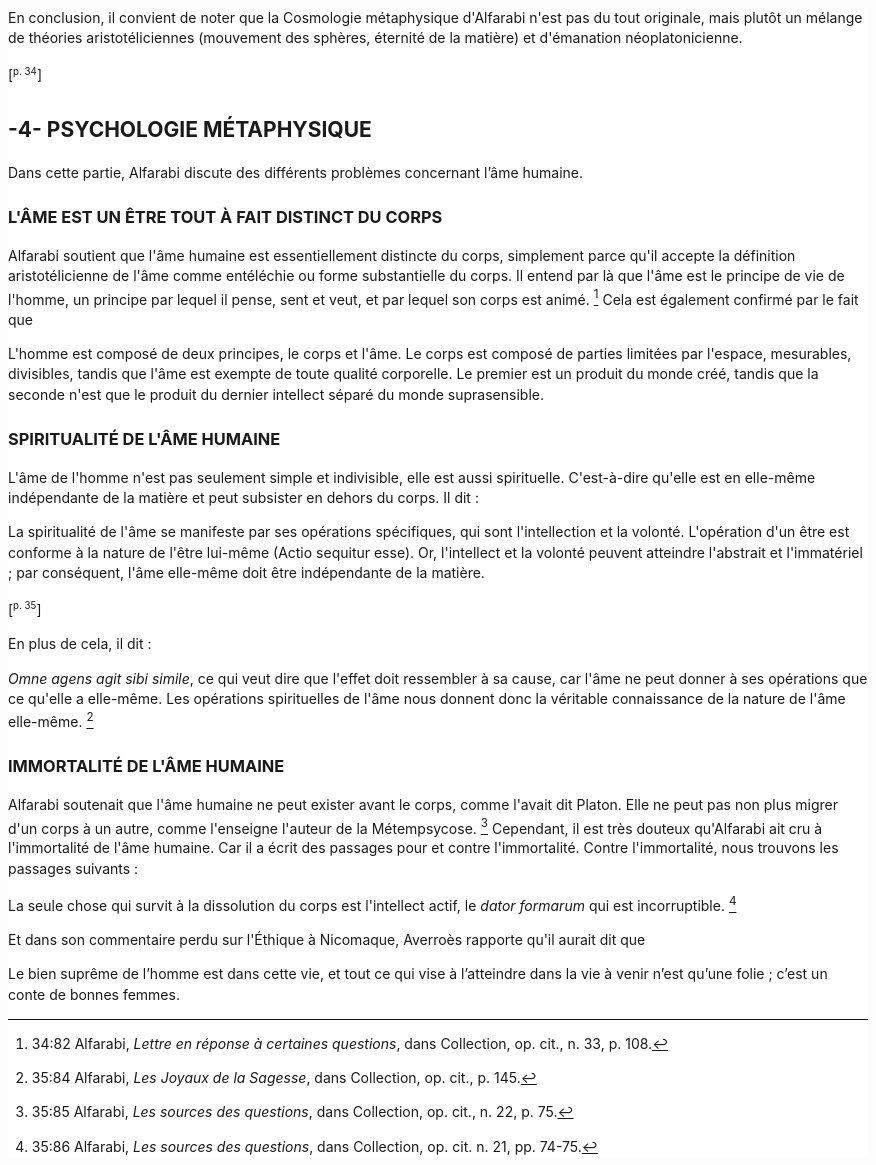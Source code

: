 En conclusion, il convient de noter que la Cosmologie métaphysique d'Alfarabi n'est pas du tout originale, mais plutôt un mélange de théories aristotéliciennes (mouvement des sphères, éternité de la matière) et d'émanation néoplatonicienne.

<span id="p34">[<sup><small>p. 34</small></sup>]</span>

## -4- PSYCHOLOGIE MÉTAPHYSIQUE

Dans cette partie, Alfarabi discute des différents problèmes concernant l’âme humaine.

### L'ÂME EST UN ÊTRE TOUT À FAIT DISTINCT DU CORPS

Alfarabi soutient que l'âme humaine est essentiellement distincte du corps, simplement parce qu'il accepte la définition aristotélicienne de l'âme comme entéléchie ou forme substantielle du corps. Il entend par là que l'âme est le principe de vie de l'homme, un principe par lequel il pense, sent et veut, et par lequel son corps est animé. [^81] Cela est également confirmé par le fait que

L'homme est composé de deux principes, le corps et l'âme. Le corps est composé de parties limitées par l'espace, mesurables, divisibles, tandis que l'âme est exempte de toute qualité corporelle. Le premier est un produit du monde créé, tandis que la seconde n'est que le produit du dernier intellect séparé du monde suprasensible.

### SPIRITUALITÉ DE L'ÂME HUMAINE

L'âme de l'homme n'est pas seulement simple et indivisible, elle est aussi spirituelle. C'est-à-dire qu'elle est en elle-même indépendante de la matière et peut subsister en dehors du corps. Il dit :

La spiritualité de l'âme se manifeste par ses opérations spécifiques, qui sont l'intellection et la volonté. L'opération d'un être est conforme à la nature de l'être lui-même (Actio sequitur esse). Or, l'intellect et la volonté peuvent atteindre l'abstrait et l'immatériel ; par conséquent, l'âme elle-même doit être indépendante de la matière.

<span id="p35">[<sup><small>p. 35</small></sup>]</span>

En plus de cela, il dit :

_Omne agens agit sibi simile_, ce qui veut dire que l'effet doit ressembler à sa cause, car l'âme ne peut donner à ses opérations que ce qu'elle a elle-même. Les opérations spirituelles de l'âme nous donnent donc la véritable connaissance de la nature de l'âme elle-même. [^83]

### IMMORTALITÉ DE L'ÂME HUMAINE

Alfarabi soutenait que l'âme humaine ne peut exister avant le corps, comme l'avait dit Platon. Elle ne peut pas non plus migrer d'un corps à un autre, comme l'enseigne l'auteur de la Métempsycose. [^84] Cependant, il est très douteux qu'Alfarabi ait cru à l'immortalité de l'âme humaine. Car il a écrit des passages pour et contre l'immortalité. Contre l'immortalité, nous trouvons les passages suivants :

La seule chose qui survit à la dissolution du corps est l'intellect actif, le _dator formarum_ qui est incorruptible. [^85]

Et dans son commentaire perdu sur l'Éthique à Nicomaque, Averroès rapporte qu'il aurait dit que

Le bien suprême de l’homme est dans cette vie, et tout ce qui vise à l’atteindre dans la vie à venir n’est qu’une folie ; c’est un conte de bonnes femmes.


[^22]: 9:23 Alfarabi, _La portée d'Aristote dans le livre de la métaphysique_, dans Collection, op. cit. pp. 40-44.
[^23]: 10:24 Alfarabi, _Lettre en réponse à certaines questions_, dans Collection, op. cit. n. 14, pp. 95-96.
[^24]: 11h25 Identifiant. op. cit. N° 10, p. 94.
[^25]: 12:26 Alfarabi, _Les sources des questions_, dans Collection, op. cit., n. 1-2, p. 65.
[^26]: 12:27 Saint-Thomas, Quête. disp., _De Veritate_, Q. I, a. 1.
[^27]: 12 :28 Saint-Thomas, Opusculum XXXIX, _De Natura Generis_, cap. II.
[^28]: 13:29 Alfarabi, _La portée d'Aristote dans le livre de la métaphysique_, dans Collection, op. cit. p. 42.
[^29]: 13:30 Alfarabi, _Les sources des questions_, dans Collection, op. cit. n. 3 p. 66.
[^30]: 13:31 Alfarabi, _Les Joyaux de la Sagesse_, dans Collection, op. cit. p. 174.
[^31]: 14:32 Alfarabi, _Lettre en réponse à certaines questions_, dans Collection, op. cit. n. 22, p. 101.
[^32]: 14 :33 Alfarabi, _Les joyaux de la sagesse_, dans Collection, op. cit. p. 115-125.
[^33]: 14 :34 Alfarabi, _Les joyaux de la sagesse_, dans Collection, op. cit. p. 115-125.
[^34]: 15:35 « Mais toute essence ou quiddité peut être comprise sans que rien ne soit connu de son existence ; car je peux comprendre ce qu’est un homme, et pourtant ne pas savoir s’il a une existence dans l’ordre naturel. Il est donc clair que l’existence est une chose différente de l’essence ou de la quiddité, à moins qu’il n’y ait par hasard quelque chose dont l’essence soit son existence même. Et cette chose doit nécessairement être une et la première. » Saint Thomas _De Ente et Essentia_, c. 4, trad. du latin par Clare C. Riedl, chapitre IV, p. 34.
[^35]: 15:36 Alfarabi, _Régime politique_, 1 éd. arabe p. 26.
[^36]: 16:37 Alfarabi, _Les Joyaux de la Sagesse_, dans Collection, op. cit. p. 164.
[^37]: 16 :38 Alfarabi, _Les joyaux de la sagesse_, dans Collection, op. cit. p. 164-165.
[^38]: 18:39 Alfarabi, _Political Regime_, 1ère éd. arabe. Le Caire, Nile Press, pp. 12-13.
[^39]: 19:40 Alfarabi, _Les Joyaux de la Sagesse_, dans Collection, op. cit. p. 173.
[^40]: 19 :41 Alfarabi, _Les joyaux de la sagesse_, dans Collection, op. cit. p. 115-125.
[^41]: 19:42 Alfarabi, _Ce qui doit précéder l'étude de la philosophie_, dans Collection, op. cit. n. 4, p. 62.
[^42]: 20:43 Alfarabi, _Les sources des questions_, dans Collection, op. cit. n. 13, pp. 70-71.
[^43]: 20:44 Saint Thomas, _Summa Theologica_, partie I, Q. 2, Art. 3.
[^44]: 20 :45 Alfarabi, _Les joyaux de la sagesse_, dans Collection, op. cit. p. 115-125.
[^45]: 20:46 Saint Thomas, Ibid. op. cit.
[^46]: 20:47 Alfarabi, _Les sources des questions_, dans Collection, op. cit. n. 2, p. 65.
[^47]: 21:48 Alfarabi, _Les sources des questions_, dans Collection, op. cit. n. 3, p. 66.
[^48]: 21:49 Saint Thomas, Ibid. op. cit.
[^49]: 23:50 Alfarabi, _La connaissance de Dieu_, dans Traités inédits d'anciens philosophes arabes. Publié par Malouf, Edde et Cheiko, 2e éd. arabe, Beyrouth, 1911, pp. 21-22.
[^50]: 23:51 Saint Thomas, _Summa Contra Gentiles_, premier livre. Trad. par les Pères Dominicains anglais, chap. XIV, p. 33.
[^51]: 23:52 5t. Thomas, _I Sent_., III, quest. 1, a. 3.
[^52]: 24:53 Alfarabi, _Political Regime_. Deuxième édition arabe. Le Caire, Nile Press, p. 2.
[^53]: 24:54 Saint Thomas, _Summa contra Gentiles_. Premier livre, op. cit. Chap. XVIII, p. 39.
[^54]: 24 :55 Alfarabi, _Les joyaux de la sagesse_, dans Collection, op. cit. p. 115-125.
[^55]: 24:56 Saint Thomas, _Summa Contra Gentiles_, Premier livre, Ch. XXII, p. 55.
[^56]: 25:57 Alfarabi, _Les Joyaux de la Sagesse_, dans Collection, op. cit. p. 132.
[^57]: 25:58 Saint Thomas, _Summa contra Gentiles_. Premier livre, ch. XXV, p. 61.
[^58]: 25:59 Alfarabi, _Political Regime_. Deuxième édition arabe. Nile Press, p. 7.
[^59]: 25:60 Saint Thomas, _Summa Contra Gentiles_. Premier livre, ch. XLIII, p. 96.
[^60]: 25:61 Alfarabi, _Régime politique_, op. cit. p. 7.
[^61]: 25 :62 Saint-Thomas, _Summa Theologica_. Partie I, Q. 9, Art. 1 ad 1, p. 91-92.
[^63]: 26 :63 Alfarabi, _Régime politique_, op. cit. p. 3-5.
[^62]: 26:64 Saint Thomas, _Summa Contra Gentiles_. Premier livre, ch. XLII, p. 90.
[^64]: 26:65 Saint Thomas, _Summa Theologica_. Partie I, Q. 11, Art. 3, pp. 116-117.
[^65]: 26:66 Saint Thomas, _Summa Theologica_. Partie I, Q. 4, Art. 2, p. 48.
[^66]: 26:67 Alfarabi, id. op. cit. p. 7-8.
[^67]: 26:68 Saint Thomas, _Summa Theologica_. Partie I, Q. 11, Art. 4, p. 118.
[^68]: 27:69 Alfarabi, Id., op. cit. p. 8.
[^69]: 27:70 Saint Thomas, _Summa Contra Gentiles_. Premier livre, ch. XLIV, p. 100.
[^70]: 27:71 Alfarabi, _Régime politique_, p. 8-9.
[^71]: 27:72 Saint Thomas, _Summa Contra Gentiles_. Premier livre, ch. XLVII, p. 105.
[^72]: 28:73 Alfarabi, _Les Joyaux de la Sagesse_, dans Collection, op. cit., p. 170.
[^73]: 28:74 Saint Thomas, _Summa Theologica_. Partie I, Q. 14, Art. 5, p. 190.
[^74]: 28:75 Alfarabi, _Régime politique_, op. cit., p. 10-11.
[^75]: 28 :76 Saint-Thomas, _Summa Contra Gentiles_. Premier livre, ch. LXII, p. 131-132.
[^76]: 28 : 77 Alfarabi, _Political Regime_, op. cit., p. 11.
[^77]: 28:78 Saint Thomas, _Summa Theologica_. Partie I, Q. 18, Art. 3, p. 255.
[^78]: 31:79 Alfarabi, _Les sources des questions_, dans Collection, op. cit. n. 6, pp. 67-75.
[^79]: 32:80 Alfarabi, _Les sources des questions_, dans Collection, op. cit. n. 6, pp. 67-68.
[^80]: 32:81 Alfarabi, _Les sources des questions dans la collection_, op. cit., n. 22, p. 75.
[^81]: 34:82 Alfarabi, _Lettre en réponse à certaines questions_, dans Collection, op. cit., n. 33, p. 108.
[^82]: 34:83 Alfarabi, _Les Joyaux de la Sagesse_, dans Collection, op. cit., p. 145.
[^83]: 35:84 Alfarabi, _Les Joyaux de la Sagesse_, dans Collection, op. cit., p. 145.
[^84]: 35:85 Alfarabi, _Les sources des questions_, dans Collection, op. cit., n. 22, p. 75.
[^85]: 35:86 Alfarabi, _Les sources des questions_, dans Collection, op. cit. n. 21, pp. 74-75.
[^86]: 36:87 Cf. _Mahberot_ d'Emmanuel. Ch. XXVIII, Berlin. P. 251.
[^87]: 36:88 Alfarabi, _Les sources des questions_, dans Collection, op. cit., n. 22, p. 75.